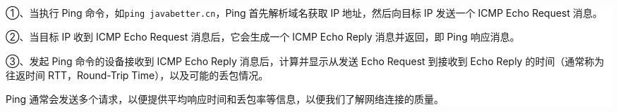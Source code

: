 ①、当执行 Ping 命令，如`ping javabetter.cn`，Ping 首先解析域名获取 IP 地址，然后向目标 IP 发送一个 ICMP Echo Request 消息。

②、当目标 IP 收到 ICMP Echo Request 消息后，它会生成一个 ICMP Echo Reply 消息并返回，即 Ping 响应消息。

③、发起 Ping 命令的设备接收到 ICMP Echo Reply 消息后，计算并显示从发送 Echo Request 到接收到 Echo Reply 的时间（通常称为往返时间 RTT，Round-Trip Time），以及可能的丢包情况。

Ping 通常会发送多个请求，以便提供平均响应时间和丢包率等信息，以便我们了解网络连接的质量。




